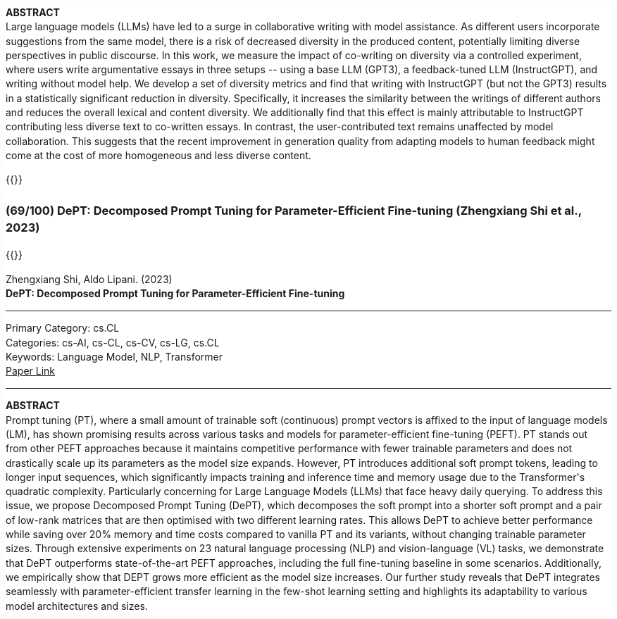 
**ABSTRACT**  
Large language models (LLMs) have led to a surge in collaborative writing with model assistance. As different users incorporate suggestions from the same model, there is a risk of decreased diversity in the produced content, potentially limiting diverse perspectives in public discourse. In this work, we measure the impact of co-writing on diversity via a controlled experiment, where users write argumentative essays in three setups -- using a base LLM (GPT3), a feedback-tuned LLM (InstructGPT), and writing without model help. We develop a set of diversity metrics and find that writing with InstructGPT (but not the GPT3) results in a statistically significant reduction in diversity. Specifically, it increases the similarity between the writings of different authors and reduces the overall lexical and content diversity. We additionally find that this effect is mainly attributable to InstructGPT contributing less diverse text to co-written essays. In contrast, the user-contributed text remains unaffected by model collaboration. This suggests that the recent improvement in generation quality from adapting models to human feedback might come at the cost of more homogeneous and less diverse content.

{{</citation>}}


### (69/100) DePT: Decomposed Prompt Tuning for Parameter-Efficient Fine-tuning (Zhengxiang Shi et al., 2023)

{{<citation>}}

Zhengxiang Shi, Aldo Lipani. (2023)  
**DePT: Decomposed Prompt Tuning for Parameter-Efficient Fine-tuning**  

---
Primary Category: cs.CL  
Categories: cs-AI, cs-CL, cs-CV, cs-LG, cs.CL  
Keywords: Language Model, NLP, Transformer  
[Paper Link](http://arxiv.org/abs/2309.05173v1)  

---


**ABSTRACT**  
Prompt tuning (PT), where a small amount of trainable soft (continuous) prompt vectors is affixed to the input of language models (LM), has shown promising results across various tasks and models for parameter-efficient fine-tuning (PEFT). PT stands out from other PEFT approaches because it maintains competitive performance with fewer trainable parameters and does not drastically scale up its parameters as the model size expands. However, PT introduces additional soft prompt tokens, leading to longer input sequences, which significantly impacts training and inference time and memory usage due to the Transformer's quadratic complexity. Particularly concerning for Large Language Models (LLMs) that face heavy daily querying. To address this issue, we propose Decomposed Prompt Tuning (DePT), which decomposes the soft prompt into a shorter soft prompt and a pair of low-rank matrices that are then optimised with two different learning rates. This allows DePT to achieve better performance while saving over 20% memory and time costs compared to vanilla PT and its variants, without changing trainable parameter sizes. Through extensive experiments on 23 natural language processing (NLP) and vision-language (VL) tasks, we demonstrate that DePT outperforms state-of-the-art PEFT approaches, including the full fine-tuning baseline in some scenarios. Additionally, we empirically show that DEPT grows more efficient as the model size increases. Our further study reveals that DePT integrates seamlessly with parameter-efficient transfer learning in the few-shot learning setting and highlights its adaptability to various model architectures and sizes.
